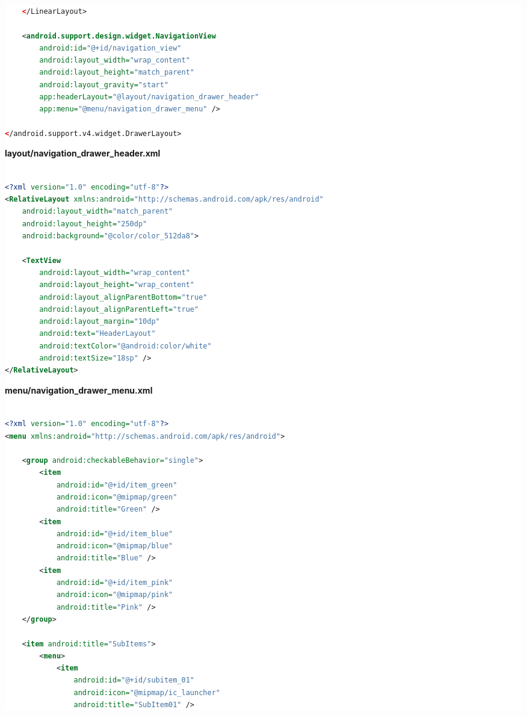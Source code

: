 ```xml
    </LinearLayout>

    <android.support.design.widget.NavigationView
        android:id="@+id/navigation_view"
        android:layout_width="wrap_content"
        android:layout_height="match_parent"
        android:layout_gravity="start"
        app:headerLayout="@layout/navigation_drawer_header"
        app:menu="@menu/navigation_drawer_menu" />

</android.support.v4.widget.DrawerLayout>

```

**layout/navigation_drawer_header.xml**

```xml

<?xml version="1.0" encoding="utf-8"?>
<RelativeLayout xmlns:android="http://schemas.android.com/apk/res/android"
    android:layout_width="match_parent"
    android:layout_height="250dp"
    android:background="@color/color_512da8">

    <TextView
        android:layout_width="wrap_content"
        android:layout_height="wrap_content"
        android:layout_alignParentBottom="true"
        android:layout_alignParentLeft="true"
        android:layout_margin="10dp"
        android:text="HeaderLayout"
        android:textColor="@android:color/white"
        android:textSize="18sp" />
</RelativeLayout>

```

**menu/navigation_drawer_menu.xml**

```xml

<?xml version="1.0" encoding="utf-8"?>
<menu xmlns:android="http://schemas.android.com/apk/res/android">

    <group android:checkableBehavior="single">
        <item
            android:id="@+id/item_green"
            android:icon="@mipmap/green"
            android:title="Green" />
        <item
            android:id="@+id/item_blue"
            android:icon="@mipmap/blue"
            android:title="Blue" />
        <item
            android:id="@+id/item_pink"
            android:icon="@mipmap/pink"
            android:title="Pink" />
    </group>

    <item android:title="SubItems">
        <menu>
            <item
                android:id="@+id/subitem_01"
                android:icon="@mipmap/ic_launcher"
                android:title="SubItem01" />
```